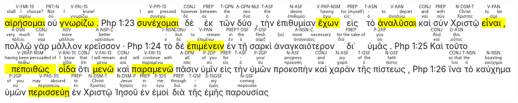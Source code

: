 <RUBY><ruby><ruby><mark class='verb'>αἱρήσομαι</mark><rt>αἱρέω</rt></ruby><rt>shall I choose?</rt></ruby><rt>V-FMI-1S</rt></RUBY> <RUBY><ruby><ruby>οὐ<rt>οὐ</rt></ruby><rt>Not</rt></ruby><rt>PRT-N</rt></RUBY> <RUBY><ruby><ruby><mark class='verb'>γνωρίζω .</mark><rt>γνωρίζω</rt></ruby><rt>I know!</rt></ruby><rt>V-PAI-1S</rt></RUBY> <rt>Php 1:23</rt> <RUBY><ruby><ruby><mark class='verb'>συνέχομαι</mark><rt>συνέχω</rt></ruby><rt>I am pressed</rt></ruby><rt>V-PPI-1S</rt></RUBY> <RUBY><ruby><ruby>δὲ<rt>δέ</rt></ruby><rt>however</rt></ruby><rt>CONJ</rt></RUBY> <RUBY><ruby><ruby>ἐκ<rt>ἐκ</rt></ruby><rt>between</rt></ruby><rt>PREP</rt></RUBY> <RUBY><ruby><ruby>τῶν<rt>ὁ</rt></ruby><rt>the</rt></ruby><rt>T-GPN</rt></RUBY> <RUBY><ruby><ruby>δύο ,<rt>δύο</rt></ruby><rt>two</rt></ruby><rt>A-GPN-NUI</rt></RUBY> <RUBY><ruby><ruby>τὴν<rt>ὁ</rt></ruby><rt>the</rt></ruby><rt>T-ASF</rt></RUBY> <RUBY><ruby><ruby>ἐπιθυμίαν<rt>ἐπιθυμία</rt></ruby><rt>desire</rt></ruby><rt>N-ASF</rt></RUBY> <RUBY><ruby><ruby><mark class='ptc'>ἔχων</mark><rt>ἔχω</rt></ruby><rt>having</rt></ruby><rt>V-PAP-NSM</rt></RUBY> <RUBY><ruby><ruby>εἰς<rt>εἰς</rt></ruby><rt>for [myself]</rt></ruby><rt>PREP</rt></RUBY> <RUBY><ruby><ruby>τὸ<rt>ὁ</rt></ruby><rt>-</rt></ruby><rt>T-ASN</rt></RUBY> <RUBY><ruby><ruby><mark class='ptc'>ἀναλῦσαι</mark><rt>ἀναλύω</rt></ruby><rt>to depart</rt></ruby><rt>V-AAN</rt></RUBY> <RUBY><ruby><ruby>καὶ<rt>καί</rt></ruby><rt>and</rt></ruby><rt>CONJ</rt></RUBY> <RUBY><ruby><ruby>σὺν<rt>σύν</rt></ruby><rt>with</rt></ruby><rt>PREP</rt></RUBY> <RUBY><ruby><ruby>Χριστῷ<rt>Χριστός</rt></ruby><rt>Christ</rt></ruby><rt>N-DSM-T</rt></RUBY> <RUBY><ruby><ruby><mark class='inf'>εἶναι ,</mark><rt>εἰμί</rt></ruby><rt>to be</rt></ruby><rt>V-PAN</rt></RUBY> <RUBY><ruby><ruby>πολλῷ<rt>πολύς</rt></ruby><rt>very much</rt></ruby><rt>A-DSN</rt></RUBY> <RUBY><ruby><ruby>γὰρ<rt>γάρ</rt></ruby><rt>for</rt></ruby><rt>CONJ</rt></RUBY> <RUBY><ruby><ruby>μᾶλλον<rt>μᾶλλον</rt></ruby><rt>more</rt></ruby><rt>ADV</rt></RUBY> <RUBY><ruby><ruby>κρεῖσσον ·<rt>κρείσσων</rt></ruby><rt>better</rt></ruby><rt>A-NSP-C</rt></RUBY> <rt>Php 1:24</rt> <RUBY><ruby><ruby>τὸ<rt>ὁ</rt></ruby><rt>-</rt></ruby><rt>T-NSN</rt></RUBY> <RUBY><ruby><ruby>δὲ<rt>δέ</rt></ruby><rt>but</rt></ruby><rt>CONJ</rt></RUBY> <RUBY><ruby><ruby><mark class='inf'>ἐπιμένειν</mark><rt>ἐπιμένω</rt></ruby><rt>to remain</rt></ruby><rt>V-PAN</rt></RUBY> <RUBY><ruby><ruby>ἐν<rt>ἐν</rt></ruby><rt>in</rt></ruby><rt>PREP</rt></RUBY> <RUBY><ruby><ruby>τῇ<rt>ὁ</rt></ruby><rt>the</rt></ruby><rt>T-DSF</rt></RUBY> <RUBY><ruby><ruby>σαρκὶ<rt>σάρξ</rt></ruby><rt>flesh</rt></ruby><rt>P-DSF</rt></RUBY> <RUBY><ruby><ruby>ἀναγκαιότερον<rt>ἀναγκαῖος</rt></ruby><rt>[is] more necessary</rt></ruby><rt>A-NSN-C</rt></RUBY> <RUBY><ruby><ruby>δι᾽<rt>διά</rt></ruby><rt>for the sake of</rt></ruby><rt>PREP</rt></RUBY> <RUBY><ruby><ruby>ὑμᾶς .<rt>σύ</rt></ruby><rt>you</rt></ruby><rt>P-2AP</rt></RUBY> <rt>Php 1:25</rt> <RUBY><ruby><ruby>Καὶ<rt>καί</rt></ruby><rt>And</rt></ruby><rt>CONJ</rt></RUBY> <RUBY><ruby><ruby>τοῦτο<rt>οὗτος</rt></ruby><rt>this</rt></ruby><rt>D-ASN</rt></RUBY> <RUBY><ruby><ruby><mark class='ptc'>πεποιθὼς</mark><rt>πείθω</rt></ruby><rt>having been persuaded of</rt></ruby><rt>V-2RAP-NSM</rt></RUBY> <RUBY><ruby><ruby><mark class='verb'>οἶδα</mark><rt>οἶδα</rt></ruby><rt>I know</rt></ruby><rt>V-RAI-1S</rt></RUBY> <RUBY><ruby><ruby>ὅτι<rt>ὅτι</rt></ruby><rt>that</rt></ruby><rt>CONJ</rt></RUBY> <RUBY><ruby><ruby><mark class='verb'>μενῶ</mark><rt>μένω</rt></ruby><rt>I will remain</rt></ruby><rt>V-FAI-1S</rt></RUBY> <RUBY><ruby><ruby>καὶ<rt>καί</rt></ruby><rt>and</rt></ruby><rt>CONJ</rt></RUBY> <RUBY><ruby><ruby><mark class='verb'>παραμενῶ</mark><rt>παραμένω</rt></ruby><rt>will continue with</rt></ruby><rt>V-FAI-1S</rt></RUBY> <RUBY><ruby><ruby>πᾶσιν<rt>πᾶς</rt></ruby><rt>all</rt></ruby><rt>A-DPM</rt></RUBY> <RUBY><ruby><ruby>ὑμῖν<rt>σύ</rt></ruby><rt>of you</rt></ruby><rt>P-2DP</rt></RUBY> <RUBY><ruby><ruby>εἰς<rt>εἰς</rt></ruby><rt>for</rt></ruby><rt>PREP</rt></RUBY> <RUBY><ruby><ruby>τὴν<rt>ὁ</rt></ruby><rt>-</rt></ruby><rt>T-ASF</rt></RUBY> <RUBY><ruby><ruby>ὑμῶν<rt>σύ</rt></ruby><rt>your</rt></ruby><rt>P-2GP</rt></RUBY> <RUBY><ruby><ruby>προκοπὴν<rt>προκοπή</rt></ruby><rt>progress</rt></ruby><rt>N-ASF</rt></RUBY> <RUBY><ruby><ruby>καὶ<rt>καί</rt></ruby><rt>and</rt></ruby><rt>CONJ</rt></RUBY> <RUBY><ruby><ruby>χαρὰν<rt>χαρά</rt></ruby><rt>joy</rt></ruby><rt>N-ASF</rt></RUBY> <RUBY><ruby><ruby>τῆς<rt>ὁ</rt></ruby><rt>of the</rt></ruby><rt>T-GSF</rt></RUBY> <RUBY><ruby><ruby>πίστεως ,<rt>πίστις</rt></ruby><rt>faith</rt></ruby><rt>N-GSF</rt></RUBY> <rt>Php 1:26</rt> <RUBY><ruby><ruby>ἵνα<rt>ἵνα</rt></ruby><rt>so that</rt></ruby><rt>CONJ</rt></RUBY> <RUBY><ruby><ruby>τὸ<rt>ὁ</rt></ruby><rt>the</rt></ruby><rt>T-NSN</rt></RUBY> <RUBY><ruby><ruby>καύχημα<rt>καύχημα</rt></ruby><rt>boasting</rt></ruby><rt>N-NSN</rt></RUBY> <RUBY><ruby><ruby>ὑμῶν<rt>σύ</rt></ruby><rt>of you</rt></ruby><rt>P-2GP</rt></RUBY> <RUBY><ruby><ruby><mark class='verb'>περισσεύῃ</mark><rt>περισσεύω</rt></ruby><rt>may abound</rt></ruby><rt>V-PAS-3S</rt></RUBY> <RUBY><ruby><ruby>ἐν<rt>ἐν</rt></ruby><rt>to</rt></ruby><rt>PREP</rt></RUBY> <RUBY><ruby><ruby>Χριστῷ<rt>Χριστός</rt></ruby><rt>Christ</rt></ruby><rt>N-DSM-T</rt></RUBY> <RUBY><ruby><ruby>Ἰησοῦ<rt>Ἰησοῦς</rt></ruby><rt>Jesus</rt></ruby><rt>N-DSM-P</rt></RUBY> <RUBY><ruby><ruby>ἐν<rt>ἐν</rt></ruby><rt>in</rt></ruby><rt>PREP</rt></RUBY> <RUBY><ruby><ruby>ἐμοὶ<rt>ἐγώ</rt></ruby><rt>me</rt></ruby><rt>P-1DS</rt></RUBY> <RUBY><ruby><ruby>διὰ<rt>διά</rt></ruby><rt>through</rt></ruby><rt>PREP</rt></RUBY> <RUBY><ruby><ruby>τῆς<rt>ὁ</rt></ruby><rt>-</rt></ruby><rt>T-GSF</rt></RUBY> <RUBY><ruby><ruby>ἐμῆς<rt>ἐμός</rt></ruby><rt>my</rt></ruby><rt>S-1SGSF</rt></RUBY> <RUBY><ruby><ruby>παρουσίας<rt>παρουσία</rt></ruby><rt>coming</rt></ruby><rt>N-GSF</rt></RUBY>